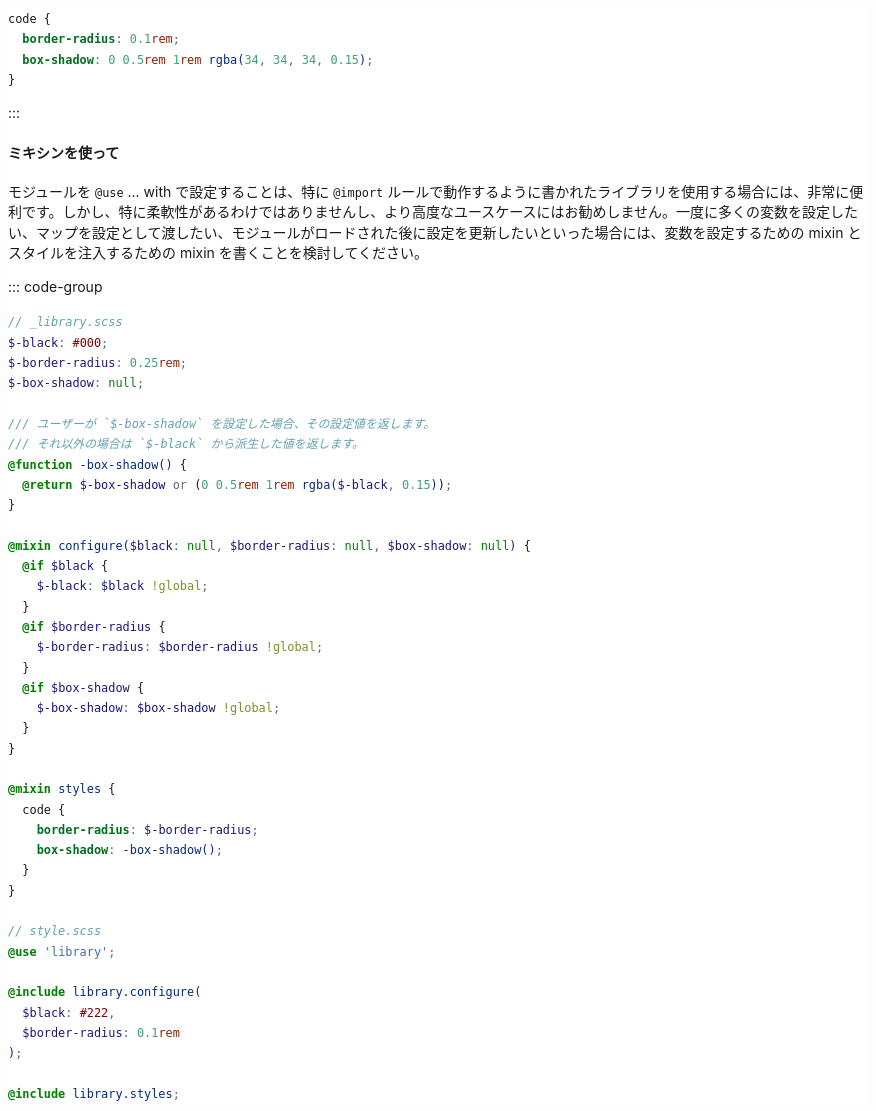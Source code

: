 ```css [CSS]
code {
  border-radius: 0.1rem;
  box-shadow: 0 0.5rem 1rem rgba(34, 34, 34, 0.15);
}
```

:::

#### ミキシンを使って

モジュールを `@use` ... with で設定することは、特に `@import` ルールで動作するように書かれたライブラリを使用する場合には、非常に便利です。しかし、特に柔軟性があるわけではありませんし、より高度なユースケースにはお勧めしません。一度に多くの変数を設定したい、マップを設定として渡したい、モジュールがロードされた後に設定を更新したいといった場合には、変数を設定するための mixin とスタイルを注入するための mixin を書くことを検討してください。

::: code-group

```scss [SCSS]
// _library.scss
$-black: #000;
$-border-radius: 0.25rem;
$-box-shadow: null;

/// ユーザーが `$-box-shadow` を設定した場合、その設定値を返します。
/// それ以外の場合は `$-black` から派生した値を返します。
@function -box-shadow() {
  @return $-box-shadow or (0 0.5rem 1rem rgba($-black, 0.15));
}

@mixin configure($black: null, $border-radius: null, $box-shadow: null) {
  @if $black {
    $-black: $black !global;
  }
  @if $border-radius {
    $-border-radius: $border-radius !global;
  }
  @if $box-shadow {
    $-box-shadow: $box-shadow !global;
  }
}

@mixin styles {
  code {
    border-radius: $-border-radius;
    box-shadow: -box-shadow();
  }
}

// style.scss
@use 'library';

@include library.configure(
  $black: #222,
  $border-radius: 0.1rem
);

@include library.styles;
```
